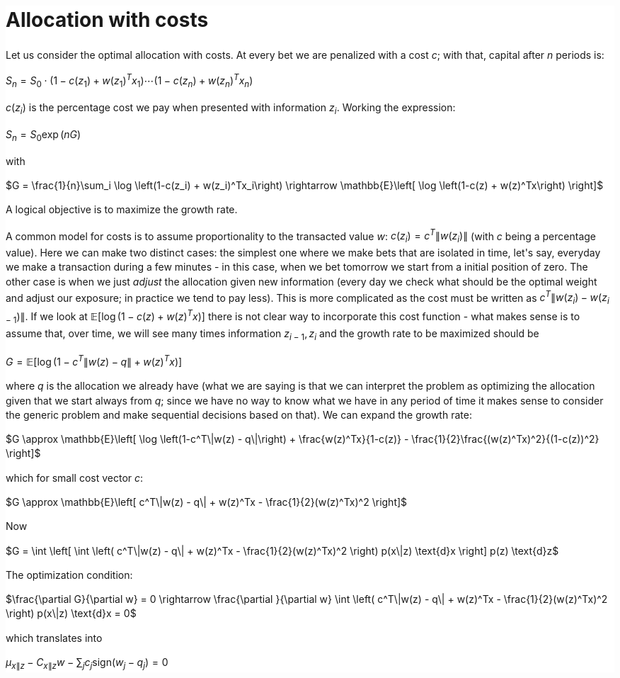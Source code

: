 # Allocation with costs

Let us consider the optimal allocation with costs. At every bet we are penalized with a cost $c$; with that, capital after $n$ periods is:

$S_n = S_0 \cdot \left(1-c(z_1) + w(z_1)^Tx_1 \right) \cdots \left( 1-c(z_n) + w(z_n)^Tx_n\right)$

$c(z_i)$ is the percentage cost we pay when presented with information $z_i$. Working the expression:

$S_n = S_0 \exp \left(nG\right)$

with 

$G = \frac{1}{n}\sum_i \log \left(1-c(z_i) + w(z_i)^Tx_i\right) \rightarrow \mathbb{E}\left[ \log \left(1-c(z) + w(z)^Tx\right) \right]$

A logical objective is to maximize the growth rate.

A common model for costs is to assume proportionality to the transacted value $w$: $c(z_i) = c^T \|w(z_i)\|$ (with $c$ being a percentage value). Here we can make two distinct cases: the simplest one where we make bets that are isolated in time, let's say, everyday we make a transaction during a few minutes - in this case, when we bet tomorrow we start from a initial position of zero. The other case is when we just _adjust_ the allocation given new information (every day we check what should be the optimal weight and adjust our exposure; in practice we tend to pay less). This is more complicated as the cost must be written as $c^T \|w(z_i) - w(z_{i-1})\|$. If we look at $\mathbb{E}\left[ \log \left(1-c(z) + w(z)^Tx\right) \right]$ there is not clear way to incorporate this cost function - what makes sense is to assume that, over time, we will see many times information $z_{i-1}, z_i$ and the growth rate to be maximized should be

$G = \mathbb{E}\left[ \log \left(1-c^T\|w(z) - q\| + w(z)^Tx\right) \right]$

where $q$ is the allocation we already have (what we are saying is that we can interpret the problem as optimizing the allocation given that we start always from $q$; since we have no way to know what we have in any period of time it makes sense to consider the generic problem and make sequential decisions based on that). We can expand the growth rate:

$G \approx \mathbb{E}\left[ \log \left(1-c^T\|w(z) - q\|\right) + \frac{w(z)^Tx}{1-c(z)} - \frac{1}{2}\frac{(w(z)^Tx)^2}{(1-c(z))^2} \right]$

which for small cost vector $c$:

$G \approx \mathbb{E}\left[ c^T\|w(z) - q\| + w(z)^Tx - \frac{1}{2}(w(z)^Tx)^2 \right]$

Now

$G = \int \left[ \int \left( c^T\|w(z) - q\| + w(z)^Tx - \frac{1}{2}(w(z)^Tx)^2 \right) p(x\|z) \text{d}x \right] p(z) \text{d}z$

The optimization condition:

$\frac{\partial G}{\partial w} = 0 \rightarrow \frac{\partial }{\partial w}  \int \left( c^T\|w(z) - q\| + w(z)^Tx - \frac{1}{2}(w(z)^Tx)^2 \right) p(x\|z) \text{d}x = 0$

which translates into

$\mu_{x\|z} - C_{x\|z}w - \sum_j c_j \text{sign}(w_j - q_j) = 0$
 